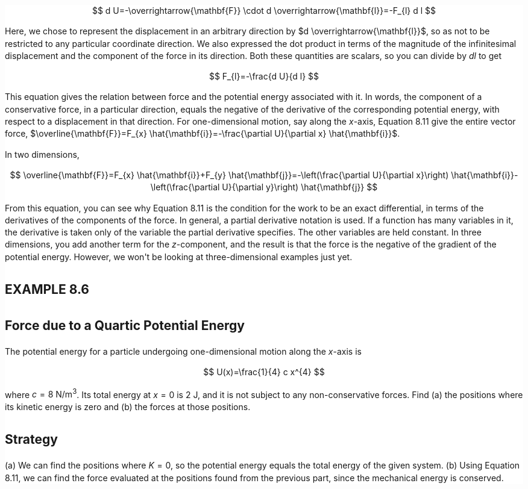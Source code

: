 $$
d U=-\overrightarrow{\mathbf{F}} \cdot d \overrightarrow{\mathbf{l}}=-F_{l} d l
$$

Here, we chose to represent the displacement in an arbitrary direction by $d \overrightarrow{\mathbf{l}}$, so as not to be restricted to any particular coordinate direction. We also expressed the dot product in terms of the magnitude of the infinitesimal displacement and the component of the force in its direction. Both these quantities are scalars, so you can divide by $d l$ to get

$$
F_{l}=-\frac{d U}{d l}
$$

This equation gives the relation between force and the potential energy associated with it. In words, the component of a conservative force, in a particular direction, equals the negative of the derivative of the corresponding potential energy, with respect to a displacement in that direction. For one-dimensional motion, say along the $x$-axis, Equation 8.11 give the entire vector force, $\overline{\mathbf{F}}=F_{x} \hat{\mathbf{i}}=-\frac{\partial U}{\partial x} \hat{\mathbf{i}}$.

In two dimensions,

$$
\overline{\mathbf{F}}=F_{x} \hat{\mathbf{i}}+F_{y} \hat{\mathbf{j}}=-\left(\frac{\partial U}{\partial x}\right) \hat{\mathbf{i}}-\left(\frac{\partial U}{\partial y}\right) \hat{\mathbf{j}}
$$

From this equation, you can see why Equation 8.11 is the condition for the work to be an exact differential, in
terms of the derivatives of the components of the force. In general, a partial derivative notation is used. If a function has many variables in it, the derivative is taken only of the variable the partial derivative specifies. The other variables are held constant. In three dimensions, you add another term for the $z$-component, and the result is that the force is the negative of the gradient of the potential energy. However, we won't be looking at three-dimensional examples just yet.

## EXAMPLE 8.6

## Force due to a Quartic Potential Energy

The potential energy for a particle undergoing one-dimensional motion along the $x$-axis is

$$
U(x)=\frac{1}{4} c x^{4}
$$

where $c=8 \mathrm{~N} / \mathrm{m}^{3}$. Its total energy at $x=0$ is $2 \mathrm{~J}$, and it is not subject to any non-conservative forces. Find (a) the positions where its kinetic energy is zero and (b) the forces at those positions.

## Strategy

(a) We can find the positions where $K=0$, so the potential energy equals the total energy of the given system. (b) Using Equation 8.11, we can find the force evaluated at the positions found from the previous part, since the mechanical energy is conserved.
